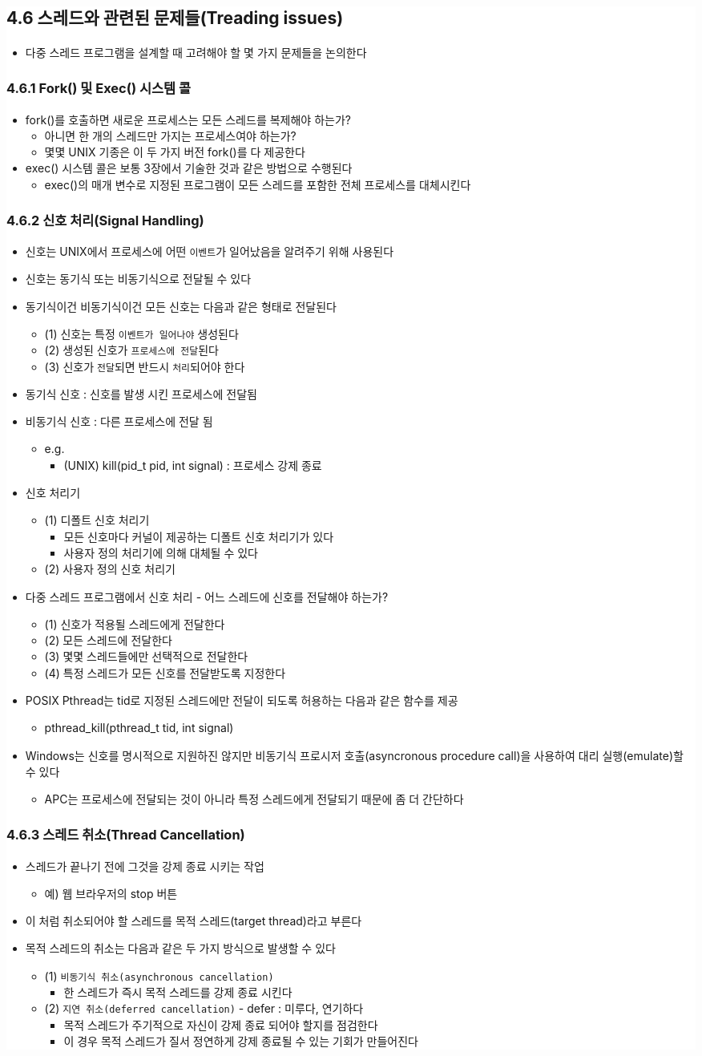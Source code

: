 ## 4.6 스레드와 관련된 문제들(Treading issues)

- 다중 스레드 프로그램을 설계할 때 고려해야 할 몇 가지 문제들을 논의한다

### 4.6.1 Fork() 및 Exec() 시스템 콜

- fork()를 호출하면 새로운 프로세스는 모든 스레드를 복제해야 하는가?
  - 아니면 한 개의 스레드만 가지는 프로세스여야 하는가?
  - 몇몇 UNIX 기종은 이 두 가지 버전 fork()를 다 제공한다
- exec() 시스템 콜은 보통 3장에서 기술한 것과 같은 방법으로 수행된다
  - exec()의 매개 변수로 지정된 프로그램이 모든 스레드를 포함한 전체 프로세스를 대체시킨다

### 4.6.2 신호 처리(Signal Handling)

- 신호는 UNIX에서 프로세스에 어떤 `이벤트`가 일어났음을 알려주기 위해 사용된다
- 신호는 동기식 또는 비동기식으로 전달될 수 있다
- 동기식이건 비동기식이건 모든 신호는 다음과 같은 형태로 전달된다
  - (1) 신호는 특정 `이벤트가 일어나야` 생성된다
  - (2) 생성된 신호가 `프로세스에 전달`된다
  - (3) 신호가 `전달`되면 반드시 `처리`되어야 한다
- 동기식 신호 : 신호를 발생 시킨 프로세스에 전달됨
- 비동기식 신호 : 다른 프로세스에 전달 됨

  - e.g.
    - (UNIX) kill(pid_t pid, int signal) : 프로세스 강제 종료

- 신호 처리기

  - (1) 디폴트 신호 처리기
    - 모든 신호마다 커널이 제공하는 디폴트 신호 처리기가 있다
    - 사용자 정의 처리기에 의해 대체될 수 있다
  - (2) 사용자 정의 신호 처리기

- 다중 스레드 프로그램에서 신호 처리 - 어느 스레드에 신호를 전달해야 하는가?

  - (1) 신호가 적용될 스레드에게 전달한다
  - (2) 모든 스레드에 전달한다
  - (3) 몇몇 스레드들에만 선택적으로 전달한다
  - (4) 특정 스레드가 모든 신호를 전달받도록 지정한다

- POSIX Pthread는 tid로 지정된 스레드에만 전달이 되도록 허용하는 다음과 같은 함수를 제공

  - pthread_kill(pthread_t tid, int signal)

- Windows는 신호를 명시적으로 지원하진 않지만 비동기식 프로시저 호출(asyncronous procedure call)을 사용하여 대리 실행(emulate)할 수 있다
  - APC는 프로세스에 전달되는 것이 아니라 특정 스레드에게 전달되기 때문에 좀 더 간단하다

### 4.6.3 스레드 취소(Thread Cancellation)

- 스레드가 끝나기 전에 그것을 강제 종료 시키는 작업
  - 예) 웹 브라우저의 stop 버튼
- 이 처럼 취소되어야 할 스레드를 목적 스레드(target thread)라고 부른다
- 목적 스레드의 취소는 다음과 같은 두 가지 방식으로 발생할 수 있다

  - (1) `비동기식 취소(asynchronous cancellation)`
    - 한 스레드가 즉시 목적 스레드를 강제 종료 시킨다
  - (2) `지연 취소(deferred cancellation)` - defer : 미루다, 연기하다
    - 목적 스레드가 주기적으로 자신이 강제 종료 되어야 할지를 점검한다
    - 이 경우 목적 스레드가 질서 정연하게 강제 종료될 수 있는 기회가 만들어진다
